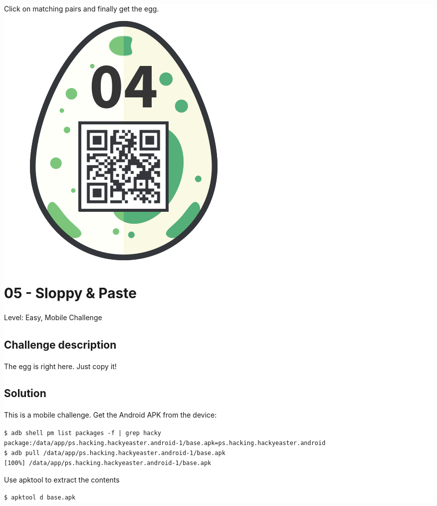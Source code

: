 Click on matching pairs and finally get the egg.

![egg04](images/egg04.png)


# 05 - Sloppy & Paste

Level: Easy, Mobile Challenge

## Challenge description

The egg is right here. Just copy it!

## Solution

This is a mobile challenge.  Get the Android APK from the device:

```
$ adb shell pm list packages -f | grep hacky
package:/data/app/ps.hacking.hackyeaster.android-1/base.apk=ps.hacking.hackyeaster.android
$ adb pull /data/app/ps.hacking.hackyeaster.android-1/base.apk
[100%] /data/app/ps.hacking.hackyeaster.android-1/base.apk
```
Use apktool to extract the contents

```
$ apktool d base.apk
```
